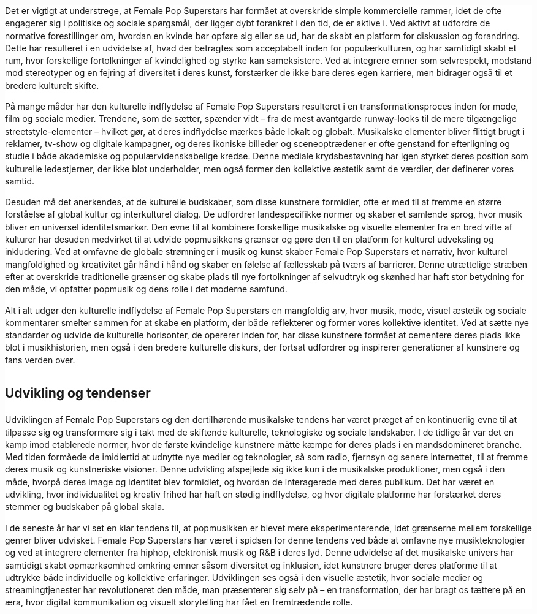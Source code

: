 Det er vigtigt at understrege, at Female Pop Superstars har formået at overskride simple kommercielle rammer, idet de ofte engagerer sig i politiske og sociale spørgsmål, der ligger dybt forankret i den tid, de er aktive i. Ved aktivt at udfordre de normative forestillinger om, hvordan en kvinde bør opføre sig eller se ud, har de skabt en platform for diskussion og forandring. Dette har resulteret i en udvidelse af, hvad der betragtes som acceptabelt inden for populærkulturen, og har samtidigt skabt et rum, hvor forskellige fortolkninger af kvindelighed og styrke kan sameksistere. Ved at integrere emner som selvrespekt, modstand mod stereotyper og en fejring af diversitet i deres kunst, forstærker de ikke bare deres egen karriere, men bidrager også til et bredere kulturelt skifte.  

På mange måder har den kulturelle indflydelse af Female Pop Superstars resulteret i en transformationsproces inden for mode, film og sociale medier. Trendene, som de sætter, spænder vidt – fra de mest avantgarde runway-looks til de mere tilgængelige streetstyle-elementer – hvilket gør, at deres indflydelse mærkes både lokalt og globalt. Musikalske elementer bliver flittigt brugt i reklamer, tv-show og digitale kampagner, og deres ikoniske billeder og sceneoptrædener er ofte genstand for efterligning og studie i både akademiske og populærvidenskabelige kredse. Denne mediale krydsbestøvning har igen styrket deres position som kulturelle ledestjerner, der ikke blot underholder, men også former den kollektive æstetik samt de værdier, der definerer vores samtid.  

Desuden må det anerkendes, at de kulturelle budskaber, som disse kunstnere formidler, ofte er med til at fremme en større forståelse af global kultur og interkulturel dialog. De udfordrer landespecifikke normer og skaber et samlende sprog, hvor musik bliver en universel identitetsmarkør. Den evne til at kombinere forskellige musikalske og visuelle elementer fra en bred vifte af kulturer har desuden medvirket til at udvide popmusikkens grænser og gøre den til en platform for kulturel udveksling og inkludering. Ved at omfavne de globale strømninger i musik og kunst skaber Female Pop Superstars et narrativ, hvor kulturel mangfoldighed og kreativitet går hånd i hånd og skaber en følelse af fællesskab på tværs af barrierer. Denne utrættelige stræben efter at overskride traditionelle grænser og skabe plads til nye fortolkninger af selvudtryk og skønhed har haft stor betydning for den måde, vi opfatter popmusik og dens rolle i det moderne samfund.  

Alt i alt udgør den kulturelle indflydelse af Female Pop Superstars en mangfoldig arv, hvor musik, mode, visuel æstetik og sociale kommentarer smelter sammen for at skabe en platform, der både reflekterer og former vores kollektive identitet. Ved at sætte nye standarder og udvide de kulturelle horisonter, de opererer inden for, har disse kunstnere formået at cementere deres plads ikke blot i musikhistorien, men også i den bredere kulturelle diskurs, der fortsat udfordrer og inspirerer generationer af kunstnere og fans verden over.


## Udvikling og tendenser

Udviklingen af Female Pop Superstars og den dertilhørende musikalske tendens har været præget af en kontinuerlig evne til at tilpasse sig og transformere sig i takt med de skiftende kulturelle, teknologiske og sociale landskaber. I de tidlige år var det en kamp imod etablerede normer, hvor de første kvindelige kunstnere måtte kæmpe for deres plads i en mandsdomineret branche. Med tiden formåede de imidlertid at udnytte nye medier og teknologier, så som radio, fjernsyn og senere internettet, til at fremme deres musik og kunstneriske visioner. Denne udvikling afspejlede sig ikke kun i de musikalske produktioner, men også i den måde, hvorpå deres image og identitet blev formidlet, og hvordan de interagerede med deres publikum. Det har været en udvikling, hvor individualitet og kreativ frihed har haft en stødig indflydelse, og hvor digitale platforme har forstærket deres stemmer og budskaber på global skala.  

I de seneste år har vi set en klar tendens til, at popmusikken er blevet mere eksperimenterende, idet grænserne mellem forskellige genrer bliver udvisket. Female Pop Superstars har været i spidsen for denne tendens ved både at omfavne nye musikteknologier og ved at integrere elementer fra hiphop, elektronisk musik og R&B i deres lyd. Denne udvidelse af det musikalske univers har samtidigt skabt opmærksomhed omkring emner såsom diversitet og inklusion, idet kunstnere bruger deres platforme til at udtrykke både individuelle og kollektive erfaringer. Udviklingen ses også i den visuelle æstetik, hvor sociale medier og streamingtjenester har revolutioneret den måde, man præsenterer sig selv på – en transformation, der har bragt os tættere på en æra, hvor digital kommunikation og visuelt storytelling har fået en fremtrædende rolle.  
